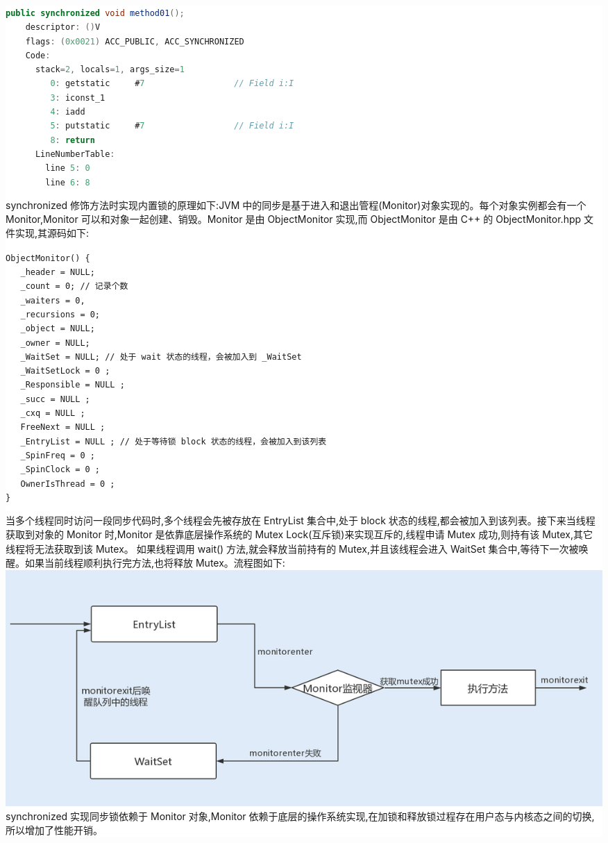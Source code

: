 ```java
public synchronized void method01();
    descriptor: ()V
    flags: (0x0021) ACC_PUBLIC, ACC_SYNCHRONIZED
    Code:
      stack=2, locals=1, args_size=1
         0: getstatic     #7                  // Field i:I
         3: iconst_1
         4: iadd
         5: putstatic     #7                  // Field i:I
         8: return
      LineNumberTable:
        line 5: 0
        line 6: 8
```

synchronized 修饰方法时实现内置锁的原理如下:JVM 中的同步是基于进入和退出管程(Monitor)对象实现的。每个对象实例都会有一个 Monitor,Monitor 可以和对象一起创建、销毁。Monitor 是由 ObjectMonitor 实现,而 ObjectMonitor 是由 C++ 的 ObjectMonitor.hpp 文件实现,其源码如下:

```shell
ObjectMonitor() {
   _header = NULL;
   _count = 0; // 记录个数
   _waiters = 0,
   _recursions = 0;
   _object = NULL;
   _owner = NULL;
   _WaitSet = NULL; // 处于 wait 状态的线程，会被加入到 _WaitSet
   _WaitSetLock = 0 ;
   _Responsible = NULL ;
   _succ = NULL ;
   _cxq = NULL ;
   FreeNext = NULL ;
   _EntryList = NULL ; // 处于等待锁 block 状态的线程，会被加入到该列表
   _SpinFreq = 0 ;
   _SpinClock = 0 ;
   OwnerIsThread = 0 ;
}
```

当多个线程同时访问一段同步代码时,多个线程会先被存放在 EntryList 集合中,处于 block 状态的线程,都会被加入到该列表。接下来当线程获取到对象的 Monitor 时,Monitor 是依靠底层操作系统的 Mutex Lock(互斥锁)来实现互斥的,线程申请 Mutex 成功,则持有该 Mutex,其它线程将无法获取到该 Mutex。 如果线程调用 wait() 方法,就会释放当前持有的 Mutex,并且该线程会进入 WaitSet 集合中,等待下一次被唤醒。如果当前线程顺利执行完方法,也将释放 Mutex。流程图如下:
![image.png](../assets/img/concurrency/sync01.png)
synchronized 实现同步锁依赖于 Monitor 对象,Monitor 依赖于底层的操作系统实现,在加锁和释放锁过程存在用户态与内核态之间的切换,所以增加了性能开销。
